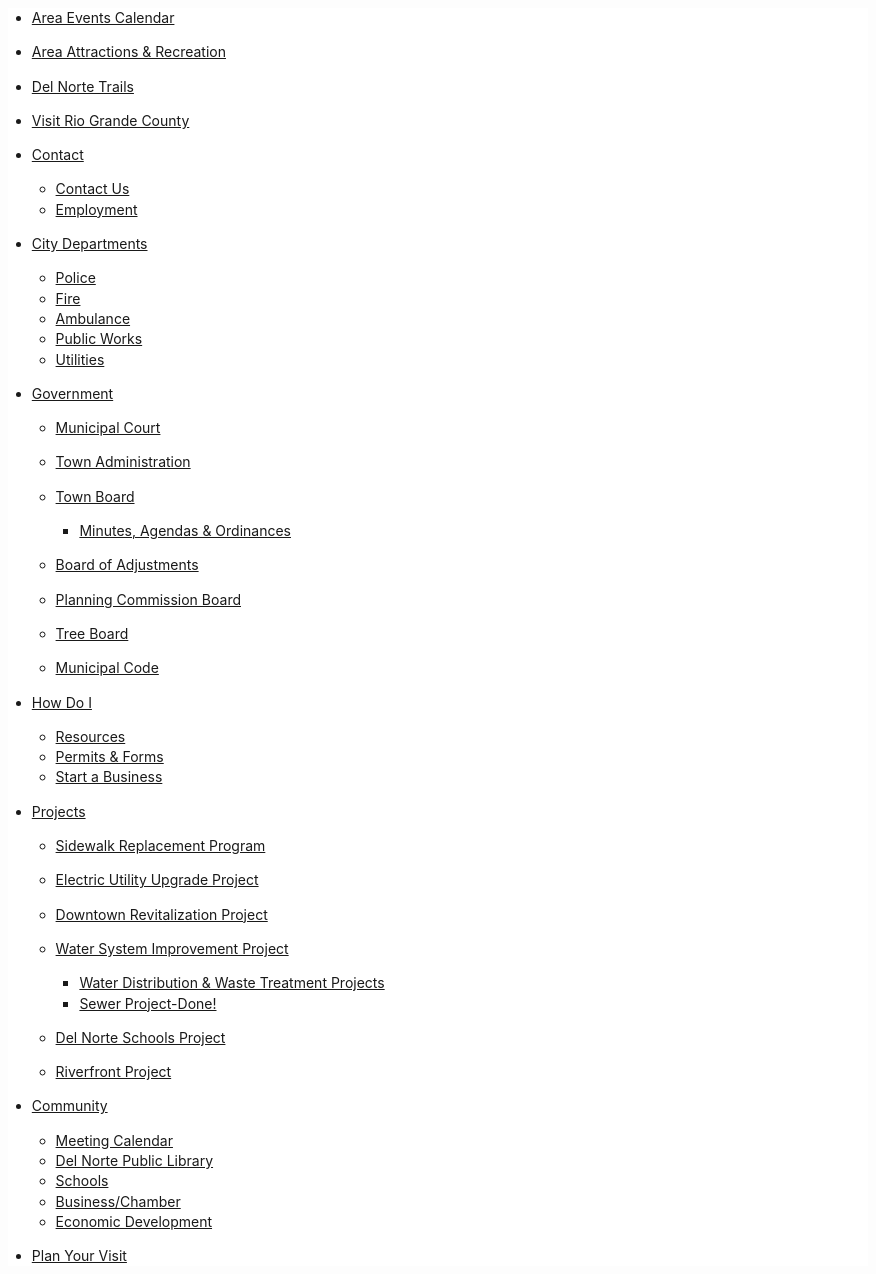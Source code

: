   - [Area Events Calendar](https://www.delnortecolorado.com/events-calendar "button")
  - [Area Attractions &amp; Recreation](https://www.delnortecolorado.com/area-attractions-recreation "button")
  - [Del Norte Trails](https://delnortetrails.org "button")
  - [Visit Rio Grande County](https://visitriograndecounty.com "button")
- [Contact](https://www.delnortecolorado.com/town-board "button")
  
  - [Contact Us](https://www.delnortecolorado.com/contact "button")
  - [Employment](https://www.delnortecolorado.com/employment "button")



- [City Departments](https://www.delnortecolorado.com/town-board "nav")
  
  - [Police](https://www.delnortecolorado.com/police "nav")
  - [Fire](https://www.delnortecolorado.com/fire-department "nav")
  - [Ambulance](https://dncambulance.com "nav")
  - [Public Works](https://www.delnortecolorado.com/public-works "nav")
  - [Utilities](https://www.delnortecolorado.com/utilities "nav")
- [Government](https://www.delnortecolorado.com/town-board "nav")
  
  - [Municipal Court](https://www.delnortecolorado.com/municipal-court)
  - [Town Administration](https://www.delnortecolorado.com/town-administration "select")
  - [Town Board](https://www.delnortecolorado.com/town-board "select")
    
    - [Minutes, Agendas &amp; Ordinances](https://www.delnortecolorado.com/minutes-agendas-and-ordinances "select")
  - [Board of Adjustments](https://www.delnortecolorado.com/board-of-adjustments "select")
  - [Planning Commission Board](https://www.delnortecolorado.com/planning-commission-board "select")
  - [Tree Board](https://www.delnortecolorado.com/tree-board "select")
  - [Municipal Code](https://library.municode.com/co/del_norte/codes/municipal_code "select")
- [How Do I](https://www.delnortecolorado.com/town-board "textarea")
  
  - [Resources](https://www.delnortecolorado.com/resources "select")
  - [Permits &amp; Forms](https://www.delnortecolorado.com/forms "select")
  - [Start a Business](https://www.delnortecolorado.com/starting-a-business-in-del-norte "select")
- [Projects](https://www.delnortecolorado.com/town-board "textarea")
  
  - [Sidewalk Replacement Program](https://www.delnortecolorado.com/sidewalk-replacement-program)
  - [Electric Utility Upgrade Project](https://www.delnortecolorado.com/electric-utility-upgrade-project)
  - [Downtown Revitalization Project](https://www.delnortecolorado.com/downtown-revitalization-project "select")
  - [Water System Improvement Project](https://www.delnortecolorado.com/water-system-improvement-project "select")
    
    - [Water Distribution &amp; Waste Treatment Projects](https://www.delnortecolorado.com/water-projects)
    - [Sewer Project-Done!](https://www.delnortecolorado.com/sewer-project "select")
  - [Del Norte Schools Project](https://www.delnortecolorado.com/del-norte-schools-project "select")
  - [Riverfront Project](https://www.delnortecolorado.com/riverwalk-project "select")
- [Community](https://www.delnortecolorado.com/town-board "textarea")
  
  - [Meeting Calendar](https://www.delnortecolorado.com/calendar "button")
  - [Del Norte Public Library](https://dnpl.colibraries.org "button")
  - [Schools](https://www.dncsd.org "button")
  - [Business/Chamber](https://www.delnortechamber.org "button")
  - [Economic Development](https://www.urg-ed.com "button")
- [Plan Your Visit](https://www.delnortecolorado.com/town-board "button")
  